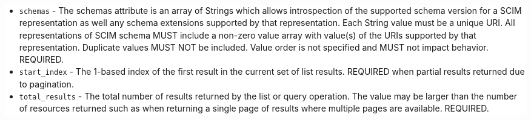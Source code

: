 * `schemas` - The schemas attribute is an array of Strings which allows introspection of the supported schema version for a SCIM representation as well any schema extensions supported by that representation. Each String value must be a unique URI. All representations of SCIM schema MUST include a non-zero value array with value(s) of the URIs supported by that representation. Duplicate values MUST NOT be included. Value order is not specified and MUST not impact behavior. REQUIRED.
* `start_index` - The 1-based index of the first result in the current set of list results.  REQUIRED when partial results returned due to pagination.
* `total_results` - The total number of results returned by the list or query operation.  The value may be larger than the number of resources returned such as when returning a single page of results where multiple pages are available. REQUIRED.

